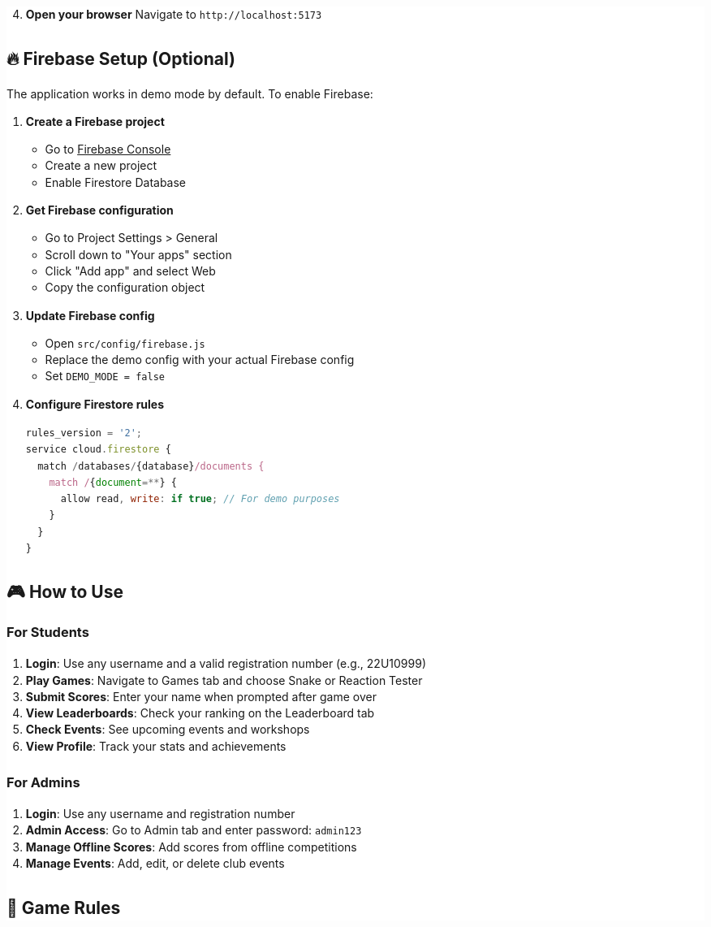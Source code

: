 4. **Open your browser**
   Navigate to `http://localhost:5173`

## 🔥 Firebase Setup (Optional)

The application works in demo mode by default. To enable Firebase:

1. **Create a Firebase project**
   - Go to [Firebase Console](https://console.firebase.google.com/)
   - Create a new project
   - Enable Firestore Database

2. **Get Firebase configuration**
   - Go to Project Settings > General
   - Scroll down to "Your apps" section
   - Click "Add app" and select Web
   - Copy the configuration object

3. **Update Firebase config**
   - Open `src/config/firebase.js`
   - Replace the demo config with your actual Firebase config
   - Set `DEMO_MODE = false`

4. **Configure Firestore rules**
   ```javascript
   rules_version = '2';
   service cloud.firestore {
     match /databases/{database}/documents {
       match /{document=**} {
         allow read, write: if true; // For demo purposes
       }
     }
   }
   ```

## 🎮 How to Use

### For Students
1. **Login**: Use any username and a valid registration number (e.g., 22U10999)
2. **Play Games**: Navigate to Games tab and choose Snake or Reaction Tester
3. **Submit Scores**: Enter your name when prompted after game over
4. **View Leaderboards**: Check your ranking on the Leaderboard tab
5. **Check Events**: See upcoming events and workshops
6. **View Profile**: Track your stats and achievements

### For Admins
1. **Login**: Use any username and registration number
2. **Admin Access**: Go to Admin tab and enter password: `admin123`
3. **Manage Offline Scores**: Add scores from offline competitions
4. **Manage Events**: Add, edit, or delete club events

## 🎯 Game Rules
